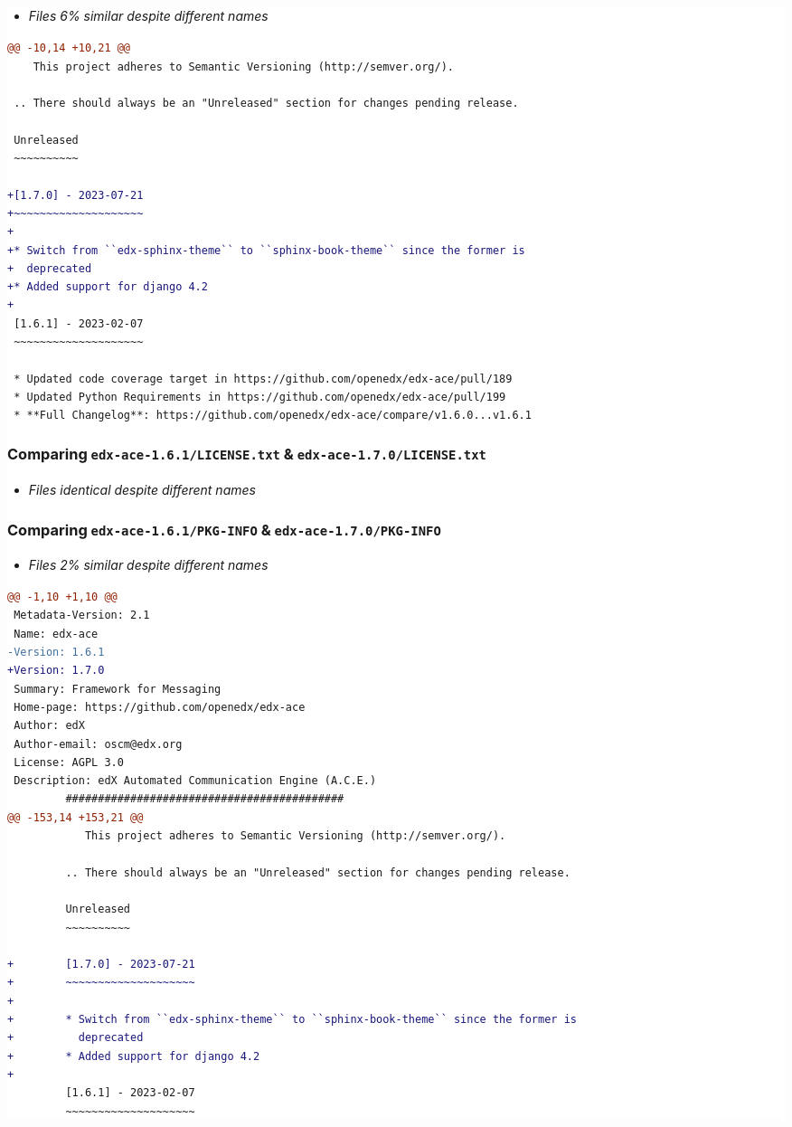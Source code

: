  * *Files 6% similar despite different names*

```diff
@@ -10,14 +10,21 @@
    This project adheres to Semantic Versioning (http://semver.org/).
 
 .. There should always be an "Unreleased" section for changes pending release.
 
 Unreleased
 ~~~~~~~~~~
 
+[1.7.0] - 2023-07-21
+~~~~~~~~~~~~~~~~~~~~
+
+* Switch from ``edx-sphinx-theme`` to ``sphinx-book-theme`` since the former is
+  deprecated
+* Added support for django 4.2
+
 [1.6.1] - 2023-02-07
 ~~~~~~~~~~~~~~~~~~~~
 
 * Updated code coverage target in https://github.com/openedx/edx-ace/pull/189
 * Updated Python Requirements in https://github.com/openedx/edx-ace/pull/199
 * **Full Changelog**: https://github.com/openedx/edx-ace/compare/v1.6.0...v1.6.1
```

### Comparing `edx-ace-1.6.1/LICENSE.txt` & `edx-ace-1.7.0/LICENSE.txt`

 * *Files identical despite different names*

### Comparing `edx-ace-1.6.1/PKG-INFO` & `edx-ace-1.7.0/PKG-INFO`

 * *Files 2% similar despite different names*

```diff
@@ -1,10 +1,10 @@
 Metadata-Version: 2.1
 Name: edx-ace
-Version: 1.6.1
+Version: 1.7.0
 Summary: Framework for Messaging
 Home-page: https://github.com/openedx/edx-ace
 Author: edX
 Author-email: oscm@edx.org
 License: AGPL 3.0
 Description: edX Automated Communication Engine (A.C.E.)
         ###########################################
@@ -153,14 +153,21 @@
            This project adheres to Semantic Versioning (http://semver.org/).
         
         .. There should always be an "Unreleased" section for changes pending release.
         
         Unreleased
         ~~~~~~~~~~
         
+        [1.7.0] - 2023-07-21
+        ~~~~~~~~~~~~~~~~~~~~
+        
+        * Switch from ``edx-sphinx-theme`` to ``sphinx-book-theme`` since the former is
+          deprecated
+        * Added support for django 4.2
+        
         [1.6.1] - 2023-02-07
         ~~~~~~~~~~~~~~~~~~~~
```